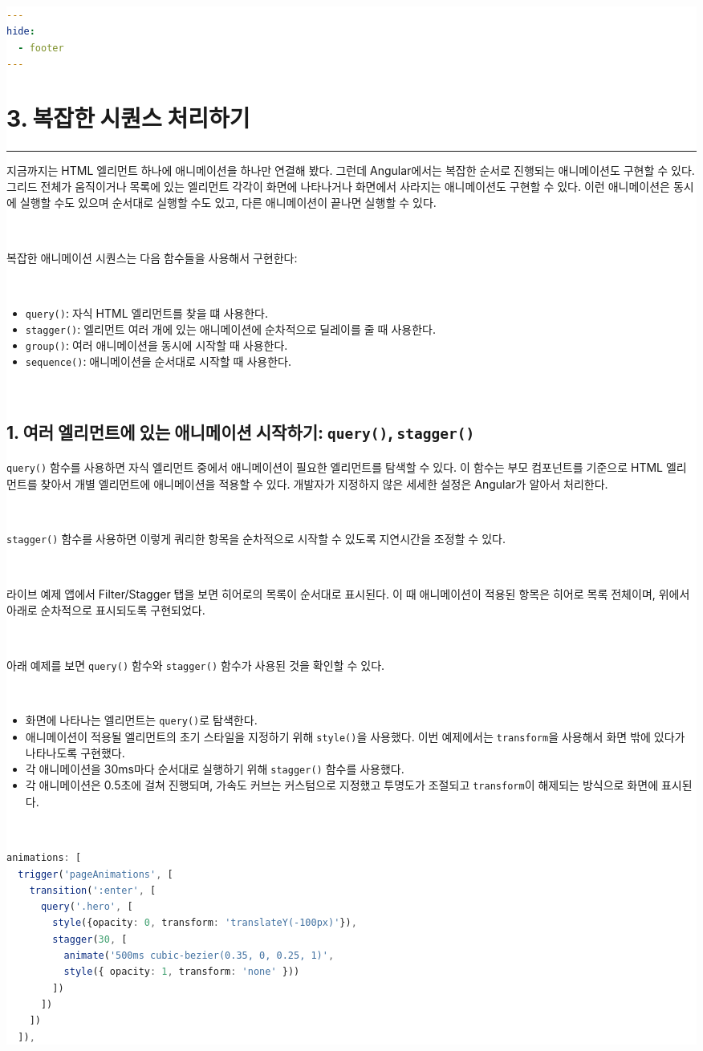 ```yaml
---
hide:
  - footer
---
```


# 3. 복잡한 시퀀스 처리하기

---

지금까지는 HTML 엘리먼트 하나에 애니메이션을 하나만 연결해 봤다. 그런데 Angular에서는 복잡한 순서로 진행되는 애니메이션도 구현할 수 있다. 그리드 전체가 움직이거나 목록에 있는 엘리먼트 각각이 화면에 나타나거나 화면에서 사라지는 애니메이션도 구현할 수 있다. 이런 애니메이션은 동시에 실행할 수도 있으며 순서대로 실행할 수도 있고, 다른 애니메이션이 끝나면 실행할 수 있다.

<br/>

복잡한 애니메이션 시퀀스는 다음 함수들을 사용해서 구현한다:

<br/>

- `query()`: 자식 HTML 엘리먼트를 찾을 떄 사용한다.
- `stagger()`: 엘리먼트 여러 개에 있는 애니메이션에 순차적으로 딜레이를 줄 때 사용한다.
- `group()`: 여러 애니메이션을 동시에 시작할 때 사용한다.
- `sequence()`: 애니메이션을 순서대로 시작할 때 사용한다.

<br/>

## 1. 여러 엘리먼트에 있는 애니메이션 시작하기: `query()`, `stagger()`

`query()` 함수를 사용하면 자식 엘리먼트 중에서 애니메이션이 필요한 엘리먼트를 탐색할 수 있다. 이 함수는 부모 컴포넌트를 기준으로 HTML 엘리먼트를 찾아서 개별 엘리먼트에 애니메이션을 적용할 수 있다. 개발자가 지정하지 않은 세세한 설정은 Angular가 알아서 처리한다.

<br/>

`stagger()` 함수를 사용하면 이렇게 쿼리한 항목을 순차적으로 시작할 수 있도록 지연시간을 조정할 수 있다.

<br/>

라이브 예제 앱에서 Filter/Stagger 탭을 보면 히어로의 목록이 순서대로 표시된다. 이 때 애니메이션이 적용된 항목은 히어로 목록 전체이며, 위에서 아래로 순차적으로 표시되도록 구현되었다.

<br/>

아래 예제를 보면 `query()` 함수와 `stagger()` 함수가 사용된 것을 확인할 수 있다.

<br/>

- 화면에 나타나는 엘리먼트는 `query()`로 탐색한다.
- 애니메이션이 적용될 엘리먼트의 초기 스타일을 지정하기 위해 `style()`을 사용했다. 이번 예제에서는 `transform`을 사용해서 화면 밖에 있다가 나타나도록 구현했다.
- 각 애니메이션을 30ms마다 순서대로 실행하기 위해 `stagger()` 함수를 사용했다.
- 각 애니메이션은 0.5초에 걸쳐 진행되며, 가속도 커브는 커스텀으로 지정했고 투명도가 조절되고 `transform`이 해제되는 방식으로 화면에 표시된다.

<br/>

```typescript title="src/app/hero-list-page.component.ts"
animations: [
  trigger('pageAnimations', [
    transition(':enter', [
      query('.hero', [
        style({opacity: 0, transform: 'translateY(-100px)'}),
        stagger(30, [
          animate('500ms cubic-bezier(0.35, 0, 0.25, 1)',
          style({ opacity: 1, transform: 'none' }))
        ])
      ])
    ])
  ]),
```